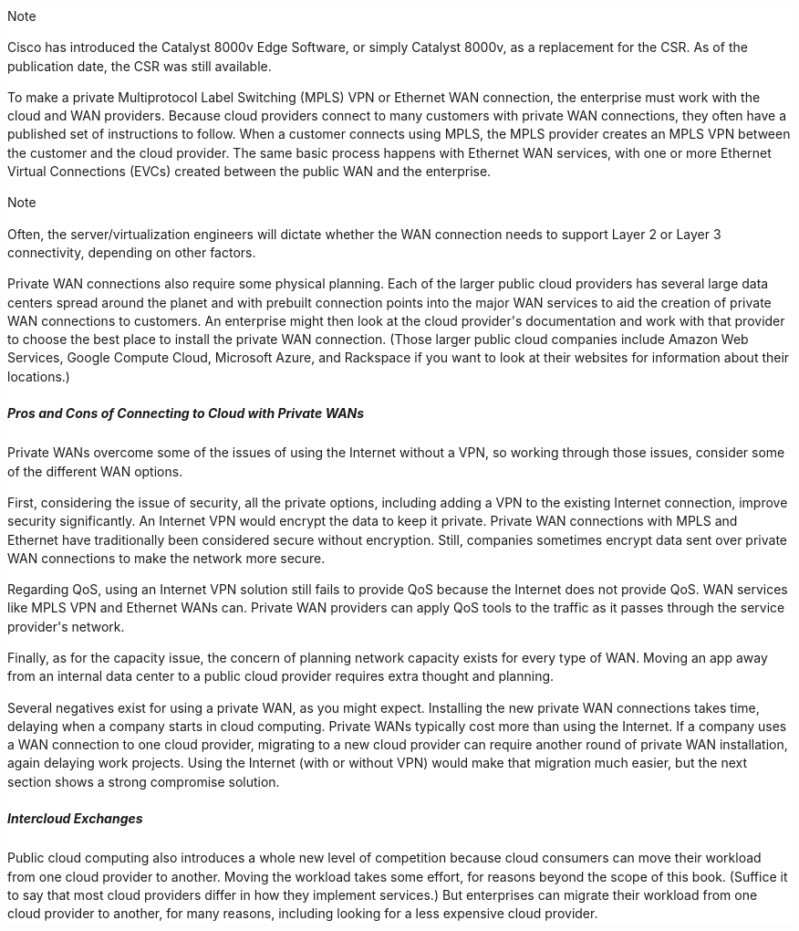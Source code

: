 Note

Cisco has introduced the Catalyst 8000v Edge Software, or simply Catalyst 8000v, as a replacement for the CSR. As of the publication date, the CSR was still available.

To make a private Multiprotocol Label Switching (MPLS) VPN or Ethernet WAN connection, the enterprise must work with the cloud and WAN providers. Because cloud providers connect to many customers with private WAN connections, they often have a published set of instructions to follow. When a customer connects using MPLS, the MPLS provider creates an MPLS VPN between the customer and the cloud provider. The same basic process happens with Ethernet WAN services, with one or more Ethernet Virtual Connections (EVCs) created between the public WAN and the enterprise.

Note

Often, the server/virtualization engineers will dictate whether the WAN connection needs to support Layer 2 or Layer 3 connectivity, depending on other factors.

Private WAN connections also require some physical planning. Each of the larger public cloud providers has several large data centers spread around the planet and with prebuilt connection points into the major WAN services to aid the creation of private WAN connections to customers. An enterprise might then look at the cloud provider's documentation and work with that provider to choose the best place to install the private WAN connection. (Those larger public cloud companies include Amazon Web Services, Google Compute Cloud, Microsoft Azure, and Rackspace if you want to look at their websites for information about their locations.)

##### Pros and Cons of Connecting to Cloud with Private WANs

Private WANs overcome some of the issues of using the Internet without a VPN, so working through those issues, consider some of the different WAN options.

First, considering the issue of security, all the private options, including adding a VPN to the existing Internet connection, improve security significantly. An Internet VPN would encrypt the data to keep it private. Private WAN connections with MPLS and Ethernet have traditionally been considered secure without encryption. Still, companies sometimes encrypt data sent over private WAN connections to make the network more secure.

Regarding QoS, using an Internet VPN solution still fails to provide QoS because the Internet does not provide QoS. WAN services like MPLS VPN and Ethernet WANs can. Private WAN providers can apply QoS tools to the traffic as it passes through the service provider's network.

Finally, as for the capacity issue, the concern of planning network capacity exists for every type of WAN. Moving an app away from an internal data center to a public cloud provider requires extra thought and planning.

Several negatives exist for using a private WAN, as you might expect. Installing the new private WAN connections takes time, delaying when a company starts in cloud computing. Private WANs typically cost more than using the Internet. If a company uses a WAN connection to one cloud provider, migrating to a new cloud provider can require another round of private WAN installation, again delaying work projects. Using the Internet (with or without VPN) would make that migration much easier, but the next section shows a strong compromise solution.

##### Intercloud Exchanges

Public cloud computing also introduces a whole new level of competition because cloud consumers can move their workload from one cloud provider to another. Moving the workload takes some effort, for reasons beyond the scope of this book. (Suffice it to say that most cloud providers differ in how they implement services.) But enterprises can migrate their workload from one cloud provider to another, for many reasons, including looking for a less expensive cloud provider.
